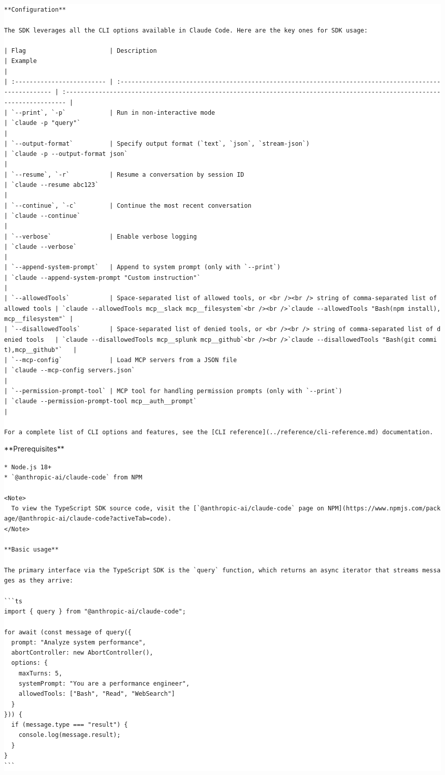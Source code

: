     **Configuration**

    The SDK leverages all the CLI options available in Claude Code. Here are the key ones for SDK usage:

    | Flag                       | Description                                                                                            | Example                                                                                                                   |
    | :------------------------- | :----------------------------------------------------------------------------------------------------- | :------------------------------------------------------------------------------------------------------------------------ |
    | `--print`, `-p`            | Run in non-interactive mode                                                                            | `claude -p "query"`                                                                                                       |
    | `--output-format`          | Specify output format (`text`, `json`, `stream-json`)                                                  | `claude -p --output-format json`                                                                                          |
    | `--resume`, `-r`           | Resume a conversation by session ID                                                                    | `claude --resume abc123`                                                                                                  |
    | `--continue`, `-c`         | Continue the most recent conversation                                                                  | `claude --continue`                                                                                                       |
    | `--verbose`                | Enable verbose logging                                                                                 | `claude --verbose`                                                                                                        |
    | `--append-system-prompt`   | Append to system prompt (only with `--print`)                                                          | `claude --append-system-prompt "Custom instruction"`                                                                      |
    | `--allowedTools`           | Space-separated list of allowed tools, or <br /><br /> string of comma-separated list of allowed tools | `claude --allowedTools mcp__slack mcp__filesystem`<br /><br />`claude --allowedTools "Bash(npm install),mcp__filesystem"` |
    | `--disallowedTools`        | Space-separated list of denied tools, or <br /><br /> string of comma-separated list of denied tools   | `claude --disallowedTools mcp__splunk mcp__github`<br /><br />`claude --disallowedTools "Bash(git commit),mcp__github"`   |
    | `--mcp-config`             | Load MCP servers from a JSON file                                                                      | `claude --mcp-config servers.json`                                                                                        |
    | `--permission-prompt-tool` | MCP tool for handling permission prompts (only with `--print`)                                         | `claude --permission-prompt-tool mcp__auth__prompt`                                                                       |

    For a complete list of CLI options and features, see the [CLI reference](../reference/cli-reference.md) documentation.
  </Tab>

  <Tab title="TypeScript">
    **Prerequisites**

    * Node.js 18+
    * `@anthropic-ai/claude-code` from NPM

    <Note>
      To view the TypeScript SDK source code, visit the [`@anthropic-ai/claude-code` page on NPM](https://www.npmjs.com/package/@anthropic-ai/claude-code?activeTab=code).
    </Note>

    **Basic usage**

    The primary interface via the TypeScript SDK is the `query` function, which returns an async iterator that streams messages as they arrive:

    ```ts
    import { query } from "@anthropic-ai/claude-code";

    for await (const message of query({
      prompt: "Analyze system performance",
      abortController: new AbortController(),
      options: {
        maxTurns: 5,
        systemPrompt: "You are a performance engineer",
        allowedTools: ["Bash", "Read", "WebSearch"]
      }
    })) {
      if (message.type === "result") {
        console.log(message.result);
      }
    }
    ```
